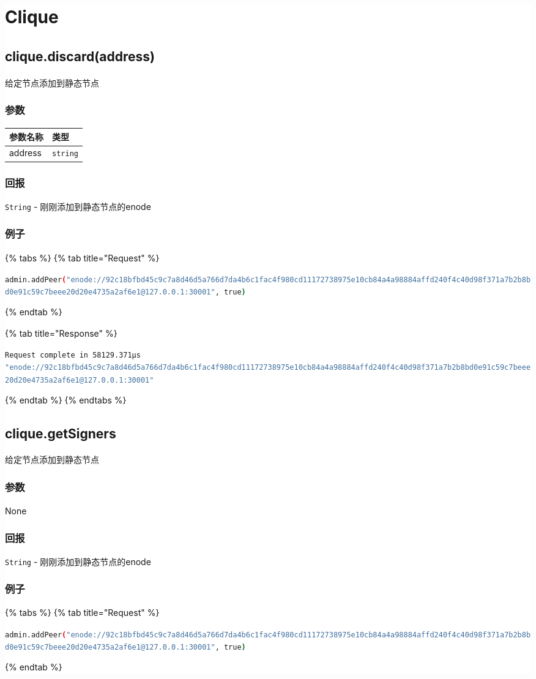 # Clique

## clique.discard\(address\)

给定节点添加到静态节点

### **参数**

| 参数名称 | 类型 |
| :--- | :--- |
| address | `string` |

### **回报**

`String` - 刚刚添加到静态节点的enode

### **例子**

{% tabs %}
{% tab title="Request" %}
```bash
admin.addPeer("enode://92c18bfbd45c9c7a8d46d5a766d7da4b6c1fac4f980cd11172738975e10cb84a4a98884affd240f4c40d98f371a7b2b8bd0e91c59c7beee20d20e4735a2af6e1@127.0.0.1:30001", true)
```
{% endtab %}

{% tab title="Response" %}
```bash
Request complete in 58129.371μs
"enode://92c18bfbd45c9c7a8d46d5a766d7da4b6c1fac4f980cd11172738975e10cb84a4a98884affd240f4c40d98f371a7b2b8bd0e91c59c7beee20d20e4735a2af6e1@127.0.0.1:30001"
```
{% endtab %}
{% endtabs %}

## clique.getSigners

给定节点添加到静态节点

### **参数**

None

### **回报**

`String` - 刚刚添加到静态节点的enode

### **例子**

{% tabs %}
{% tab title="Request" %}
```bash
admin.addPeer("enode://92c18bfbd45c9c7a8d46d5a766d7da4b6c1fac4f980cd11172738975e10cb84a4a98884affd240f4c40d98f371a7b2b8bd0e91c59c7beee20d20e4735a2af6e1@127.0.0.1:30001", true)
```
{% endtab %}
